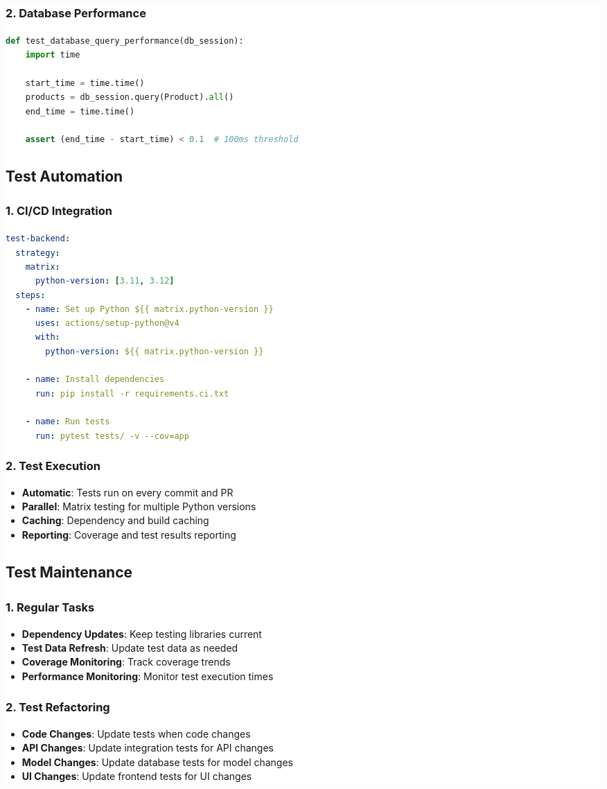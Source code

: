 ### 2. Database Performance
```python
def test_database_query_performance(db_session):
    import time
    
    start_time = time.time()
    products = db_session.query(Product).all()
    end_time = time.time()
    
    assert (end_time - start_time) < 0.1  # 100ms threshold
```

## Test Automation

### 1. CI/CD Integration
```yaml
test-backend:
  strategy:
    matrix:
      python-version: [3.11, 3.12]
  steps:
    - name: Set up Python ${{ matrix.python-version }}
      uses: actions/setup-python@v4
      with:
        python-version: ${{ matrix.python-version }}
    
    - name: Install dependencies
      run: pip install -r requirements.ci.txt
    
    - name: Run tests
      run: pytest tests/ -v --cov=app
```

### 2. Test Execution
- **Automatic**: Tests run on every commit and PR
- **Parallel**: Matrix testing for multiple Python versions
- **Caching**: Dependency and build caching
- **Reporting**: Coverage and test results reporting

## Test Maintenance

### 1. Regular Tasks
- **Dependency Updates**: Keep testing libraries current
- **Test Data Refresh**: Update test data as needed
- **Coverage Monitoring**: Track coverage trends
- **Performance Monitoring**: Monitor test execution times

### 2. Test Refactoring
- **Code Changes**: Update tests when code changes
- **API Changes**: Update integration tests for API changes
- **Model Changes**: Update database tests for model changes
- **UI Changes**: Update frontend tests for UI changes
